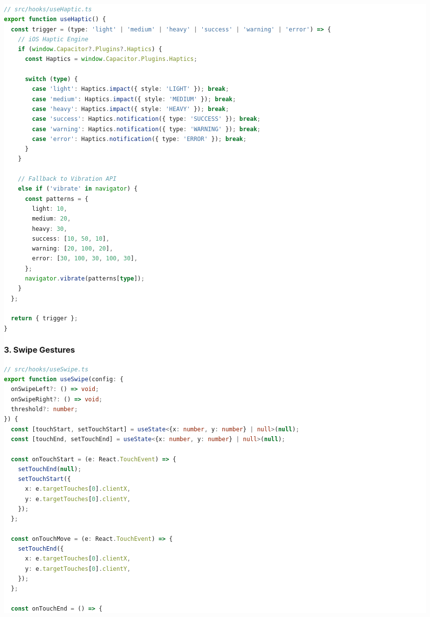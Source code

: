 ```typescript
// src/hooks/useHaptic.ts
export function useHaptic() {
  const trigger = (type: 'light' | 'medium' | 'heavy' | 'success' | 'warning' | 'error') => {
    // iOS Haptic Engine
    if (window.Capacitor?.Plugins?.Haptics) {
      const Haptics = window.Capacitor.Plugins.Haptics;
      
      switch (type) {
        case 'light': Haptics.impact({ style: 'LIGHT' }); break;
        case 'medium': Haptics.impact({ style: 'MEDIUM' }); break;
        case 'heavy': Haptics.impact({ style: 'HEAVY' }); break;
        case 'success': Haptics.notification({ type: 'SUCCESS' }); break;
        case 'warning': Haptics.notification({ type: 'WARNING' }); break;
        case 'error': Haptics.notification({ type: 'ERROR' }); break;
      }
    }
    
    // Fallback to Vibration API
    else if ('vibrate' in navigator) {
      const patterns = {
        light: 10,
        medium: 20,
        heavy: 30,
        success: [10, 50, 10],
        warning: [20, 100, 20],
        error: [30, 100, 30, 100, 30],
      };
      navigator.vibrate(patterns[type]);
    }
  };

  return { trigger };
}
```

### **3. Swipe Gestures**

```typescript
// src/hooks/useSwipe.ts
export function useSwipe(config: {
  onSwipeLeft?: () => void;
  onSwipeRight?: () => void;
  threshold?: number;
}) {
  const [touchStart, setTouchStart] = useState<{x: number, y: number} | null>(null);
  const [touchEnd, setTouchEnd] = useState<{x: number, y: number} | null>(null);

  const onTouchStart = (e: React.TouchEvent) => {
    setTouchEnd(null);
    setTouchStart({
      x: e.targetTouches[0].clientX,
      y: e.targetTouches[0].clientY,
    });
  };

  const onTouchMove = (e: React.TouchEvent) => {
    setTouchEnd({
      x: e.targetTouches[0].clientX,
      y: e.targetTouches[0].clientY,
    });
  };

  const onTouchEnd = () => {
```
